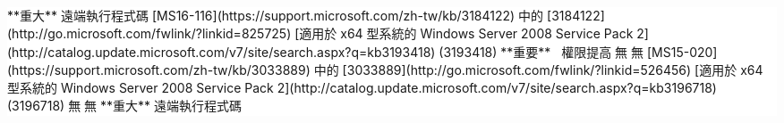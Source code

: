 </td>
<td style="border:1px solid black;">
**重大**  
遠端執行程式碼

</td>
<td style="border:1px solid black;">
[MS16-116](https://support.microsoft.com/zh-tw/kb/3184122) 中的 [3184122](http://go.microsoft.com/fwlink/?linkid=825725)

</td>
</tr>
<tr>
<td style="border:1px solid black;">
[適用於 x64 型系統的 Windows Server 2008 Service Pack 2](http://catalog.update.microsoft.com/v7/site/search.aspx?q=kb3193418)  
(3193418)

</td>
<td style="border:1px solid black;">
**重要**    
權限提高

</td>
<td style="border:1px solid black;">
無

</td>
<td style="border:1px solid black;">
無

</td>
<td style="border:1px solid black;">
[MS15-020](https://support.microsoft.com/zh-tw/kb/3033889) 中的 [3033889](http://go.microsoft.com/fwlink/?linkid=526456)

</td>
</tr>
<tr>
<td style="border:1px solid black;">
[適用於 x64 型系統的 Windows Server 2008 Service Pack 2](http://catalog.update.microsoft.com/v7/site/search.aspx?q=kb3196718)  
(3196718)

</td>
<td style="border:1px solid black;">
無

</td>
<td style="border:1px solid black;">
無

</td>
<td style="border:1px solid black;">
**重大**  
遠端執行程式碼

